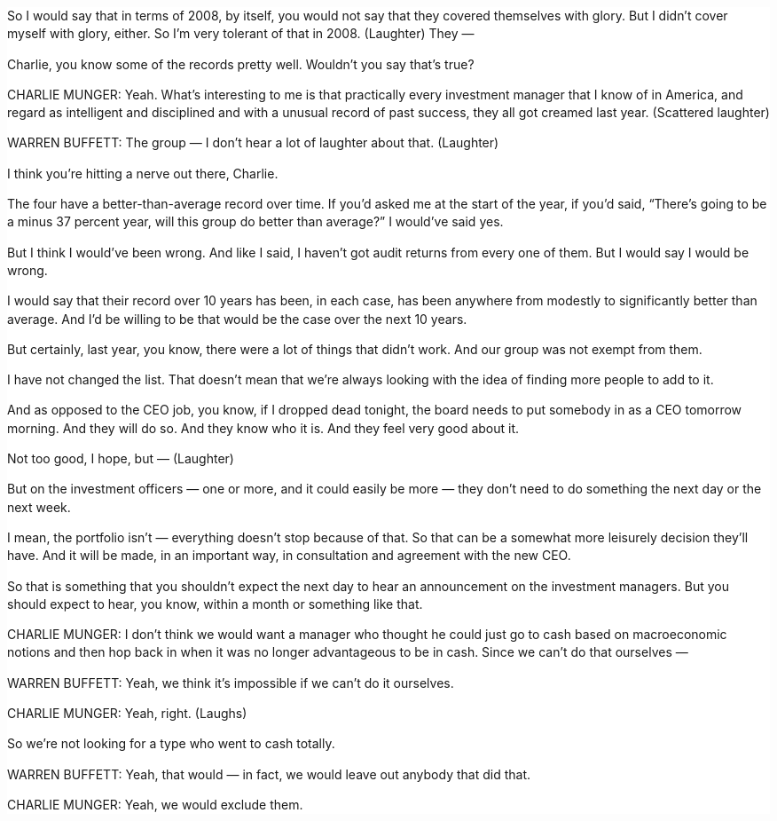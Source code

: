 So I would say that in terms of 2008, by itself, you would not say that they covered themselves with glory. But I didn’t cover myself with glory, either. So I’m very tolerant of that in 2008. (Laughter) They —

Charlie, you know some of the records pretty well. Wouldn’t you say that’s true?

CHARLIE MUNGER: Yeah. What’s interesting to me is that practically every investment manager that I know of in America, and regard as intelligent and disciplined and with a unusual record of past success, they all got creamed last year. (Scattered laughter)

WARREN BUFFETT: The group — I don’t hear a lot of laughter about that. (Laughter)

I think you’re hitting a nerve out there, Charlie.

The four have a better-than-average record over time. If you’d asked me at the start of the year, if you’d said, “There’s going to be a minus 37 percent year, will this group do better than average?” I would’ve said yes.

But I think I would’ve been wrong. And like I said, I haven’t got audit returns from every one of them. But I would say I would be wrong.

I would say that their record over 10 years has been, in each case, has been anywhere from modestly to significantly better than average. And I’d be willing to be that would be the case over the next 10 years.

But certainly, last year, you know, there were a lot of things that didn’t work. And our group was not exempt from them.

I have not changed the list. That doesn’t mean that we’re always looking with the idea of finding more people to add to it.

And as opposed to the CEO job, you know, if I dropped dead tonight, the board needs to put somebody in as a CEO tomorrow morning. And they will do so. And they know who it is. And they feel very good about it.

Not too good, I hope, but — (Laughter)

But on the investment officers — one or more, and it could easily be more — they don’t need to do something the next day or the next week.

I mean, the portfolio isn’t — everything doesn’t stop because of that. So that can be a somewhat more leisurely decision they’ll have. And it will be made, in an important way, in consultation and agreement with the new CEO.

So that is something that you shouldn’t expect the next day to hear an announcement on the investment managers. But you should expect to hear, you know, within a month or something like that.

CHARLIE MUNGER: I don’t think we would want a manager who thought he could just go to cash based on macroeconomic notions and then hop back in when it was no longer advantageous to be in cash. Since we can’t do that ourselves —

WARREN BUFFETT: Yeah, we think it’s impossible if we can’t do it ourselves.

CHARLIE MUNGER: Yeah, right. (Laughs)

So we’re not looking for a type who went to cash totally.

WARREN BUFFETT: Yeah, that would — in fact, we would leave out anybody that did that.

CHARLIE MUNGER: Yeah, we would exclude them.
